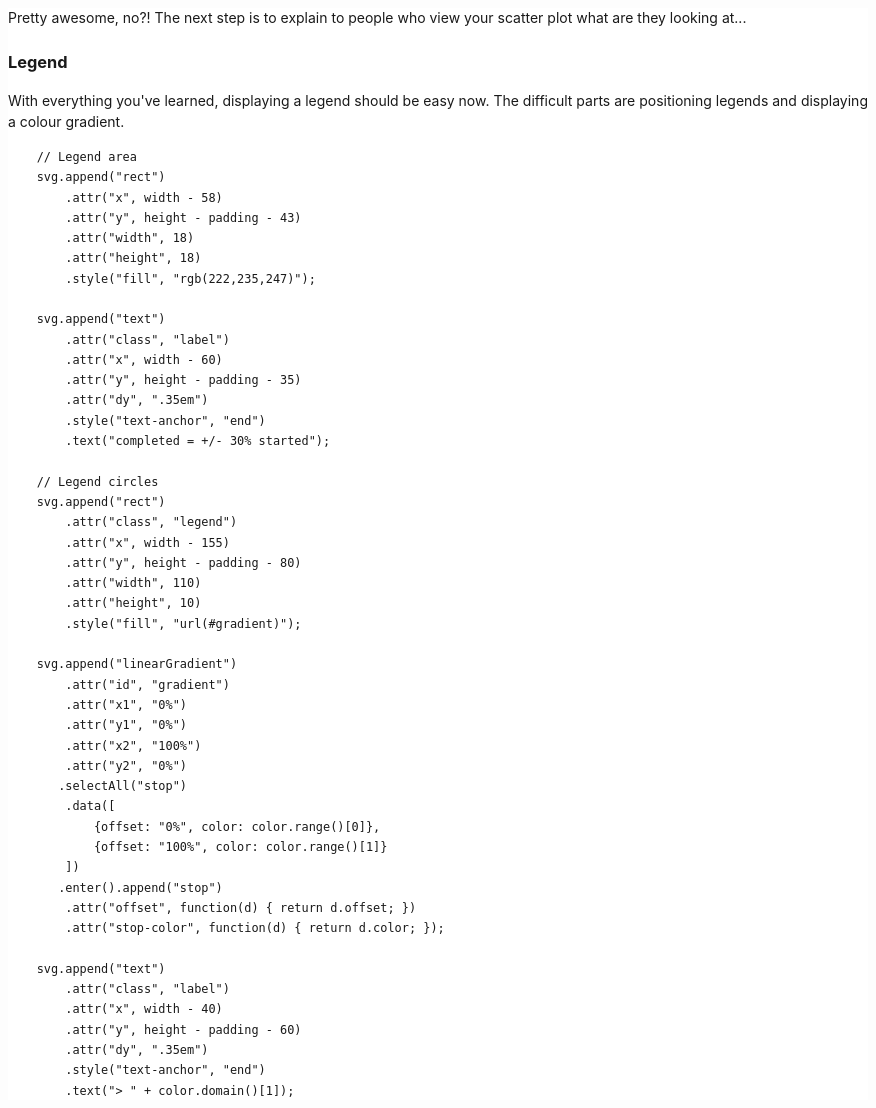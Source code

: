 Pretty awesome, no?! The next step is to explain to people who view your scatter plot what are they looking at...

### Legend

With everything you've learned, displaying a legend should be easy now. The difficult parts are positioning legends and displaying a colour gradient.

        // Legend area
        svg.append("rect")
            .attr("x", width - 58)
            .attr("y", height - padding - 43)
            .attr("width", 18)
            .attr("height", 18)
            .style("fill", "rgb(222,235,247)");

        svg.append("text")
            .attr("class", "label")
            .attr("x", width - 60)
            .attr("y", height - padding - 35)
            .attr("dy", ".35em")
            .style("text-anchor", "end")
            .text("completed = +/- 30% started");
            
        // Legend circles 
        svg.append("rect")
            .attr("class", "legend")
            .attr("x", width - 155)
            .attr("y", height - padding - 80)
            .attr("width", 110)
            .attr("height", 10)
            .style("fill", "url(#gradient)");
            
        svg.append("linearGradient")
            .attr("id", "gradient")
            .attr("x1", "0%")
            .attr("y1", "0%")
            .attr("x2", "100%")
            .attr("y2", "0%")
           .selectAll("stop")
            .data([
                {offset: "0%", color: color.range()[0]},
                {offset: "100%", color: color.range()[1]}
            ])
           .enter().append("stop")
            .attr("offset", function(d) { return d.offset; })
            .attr("stop-color", function(d) { return d.color; });   
        
        svg.append("text")
            .attr("class", "label")
            .attr("x", width - 40)
            .attr("y", height - padding - 60)
            .attr("dy", ".35em")
            .style("text-anchor", "end")
            .text("> " + color.domain()[1]);
        